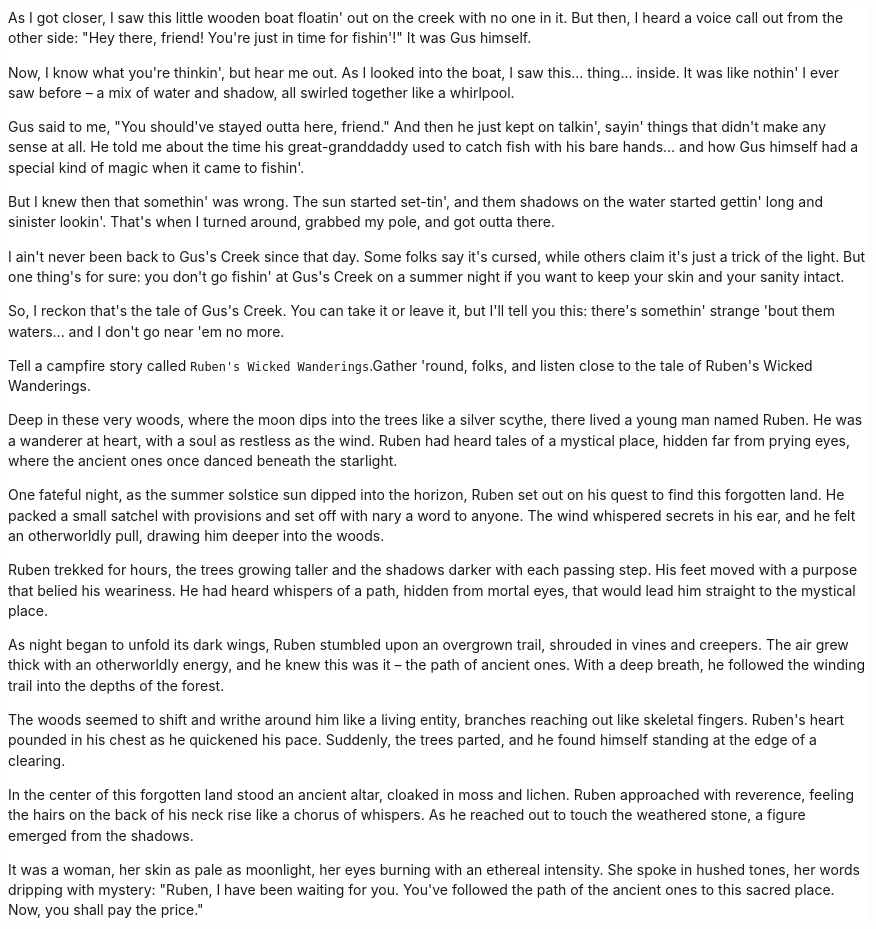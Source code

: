 As I got closer, I saw this little wooden boat floatin' out on the creek with no one in it. But then, I heard a voice call out from the other side: "Hey there, friend! You're just in time for fishin'!" It was Gus himself.

Now, I know what you're thinkin', but hear me out. As I looked into the boat, I saw this... thing... inside. It was like nothin' I ever saw before – a mix of water and shadow, all swirled together like a whirlpool.

Gus said to me, "You should've stayed outta here, friend." And then he just kept on talkin', sayin' things that didn't make any sense at all. He told me about the time his great-granddaddy used to catch fish with his bare hands... and how Gus himself had a special kind of magic when it came to fishin'.

But I knew then that somethin' was wrong. The sun started set-tin', and them shadows on the water started gettin' long and sinister lookin'. That's when I turned around, grabbed my pole, and got outta there.

I ain't never been back to Gus's Creek since that day. Some folks say it's cursed, while others claim it's just a trick of the light. But one thing's for sure: you don't go fishin' at Gus's Creek on a summer night if you want to keep your skin and your sanity intact.

So, I reckon that's the tale of Gus's Creek. You can take it or leave it, but I'll tell you this: there's somethin' strange 'bout them waters... and I don't go near 'em no more.<end>

Tell a campfire story called `Ruben's Wicked Wanderings`.<start>Gather 'round, folks, and listen close to the tale of Ruben's Wicked Wanderings.

Deep in these very woods, where the moon dips into the trees like a silver scythe, there lived a young man named Ruben. He was a wanderer at heart, with a soul as restless as the wind. Ruben had heard tales of a mystical place, hidden far from prying eyes, where the ancient ones once danced beneath the starlight.

One fateful night, as the summer solstice sun dipped into the horizon, Ruben set out on his quest to find this forgotten land. He packed a small satchel with provisions and set off with nary a word to anyone. The wind whispered secrets in his ear, and he felt an otherworldly pull, drawing him deeper into the woods.

Ruben trekked for hours, the trees growing taller and the shadows darker with each passing step. His feet moved with a purpose that belied his weariness. He had heard whispers of a path, hidden from mortal eyes, that would lead him straight to the mystical place.

As night began to unfold its dark wings, Ruben stumbled upon an overgrown trail, shrouded in vines and creepers. The air grew thick with an otherworldly energy, and he knew this was it – the path of ancient ones. With a deep breath, he followed the winding trail into the depths of the forest.

The woods seemed to shift and writhe around him like a living entity, branches reaching out like skeletal fingers. Ruben's heart pounded in his chest as he quickened his pace. Suddenly, the trees parted, and he found himself standing at the edge of a clearing.

In the center of this forgotten land stood an ancient altar, cloaked in moss and lichen. Ruben approached with reverence, feeling the hairs on the back of his neck rise like a chorus of whispers. As he reached out to touch the weathered stone, a figure emerged from the shadows.

It was a woman, her skin as pale as moonlight, her eyes burning with an ethereal intensity. She spoke in hushed tones, her words dripping with mystery: "Ruben, I have been waiting for you. You've followed the path of the ancient ones to this sacred place. Now, you shall pay the price."
